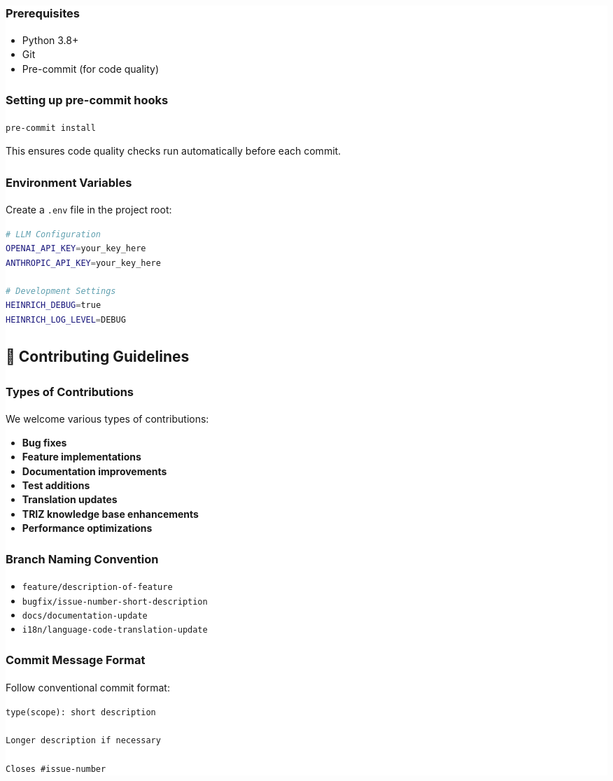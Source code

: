 ### Prerequisites

- Python 3.8+
- Git
- Pre-commit (for code quality)

### Setting up pre-commit hooks

```bash
pre-commit install
```

This ensures code quality checks run automatically before each commit.

### Environment Variables

Create a `.env` file in the project root:

```bash
# LLM Configuration
OPENAI_API_KEY=your_key_here
ANTHROPIC_API_KEY=your_key_here

# Development Settings
HEINRICH_DEBUG=true
HEINRICH_LOG_LEVEL=DEBUG
```

## 📝 Contributing Guidelines

### Types of Contributions

We welcome various types of contributions:

- **Bug fixes**
- **Feature implementations**
- **Documentation improvements**
- **Test additions**
- **Translation updates**
- **TRIZ knowledge base enhancements**
- **Performance optimizations**

### Branch Naming Convention

- `feature/description-of-feature`
- `bugfix/issue-number-short-description`
- `docs/documentation-update`
- `i18n/language-code-translation-update`

### Commit Message Format

Follow conventional commit format:

```
type(scope): short description

Longer description if necessary

Closes #issue-number
```
